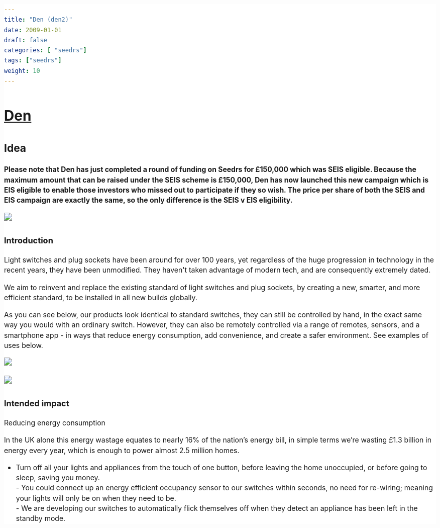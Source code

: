 ```yaml
---
title: "Den (den2)"
date: 2009-01-01
draft: false
categories: [ "seedrs"]
tags: ["seedrs"]
weight: 10
---
```


# [Den](https://www.seedrs.com/den2)

## Idea

**Please note that Den has just completed a round of funding on Seedrs for £150,000 which was SEIS eligible. Because the maximum amount that can be raised under the SEIS scheme is £150,000, Den has now launched this new campaign which is EIS eligible to enable those investors who missed out to participate if they so wish. The price per share of both the SEIS and EIS campaign are exactly the same, so the only difference is the SEIS v EIS eligibility.**

![](/img/seedrs/uploads/startup/section_image/image/3728/kwiec8ucge26aekmszyr7ndjpchfqvc/featured-logos__1_.png?rect=0%2C0%2C1152%2C385&w=600&fit=clip&s=21db6d8640a76363da1ed42af6c53006)

### Introduction

Light switches and plug sockets have been around for over 100 years, yet regardless of the huge progression in technology in the recent years, they have been unmodified. They haven't taken advantage of modern tech, and are consequently extremely dated.

We aim to reinvent and replace the existing standard of light switches and plug sockets, by creating a new, smarter, and more efficient standard, to be installed in all new builds globally.

As you can see below, our products look identical to standard switches, they can still be controlled by hand, in the exact same way you would with an ordinary switch. However, they can also be remotely controlled via a range of remotes, sensors, and a smartphone app - in ways that reduce energy consumption, add convenience, and create a safer environment. See examples of uses below.

![](/img/seedrs/uploads/startup/section_image/image/3737/nuca3j04nisfj88oxmqkw4oyzvmrif4/regular_Product_range.png?rect=0%2C0%2C498%2C225&w=600&fit=clip&s=d5d6422121a53c3d92bcdf6632b7a6eb)

![](/img/seedrs/uploads/startup/section_image/image/3730/mexmnwvbr78x6xvyex0i2j1jt9qyph3/magnification-7448.png?rect=65%2C55%2C615%2C523&w=600&fit=clip&s=ed8cead9b84fb82cf5bf2b5327270ffb)

### Intended impact

Reducing energy consumption

In the UK alone this energy wastage equates to nearly 16% of the nation’s energy bill, in simple terms we’re wasting £1.3 billion in energy every year, which is enough to power almost 2.5 million homes.   

- Turn off all your lights and appliances from the touch of one button, before leaving the home unoccupied, or before going to sleep, saving you money. <br>- You could connect up an energy efficient occupancy sensor to our switches within seconds, no need for re-wiring; meaning your lights will only be on when they need to be. <br>- We are developing our switches to automatically flick themselves off when they detect an appliance has been left in the standby mode.
